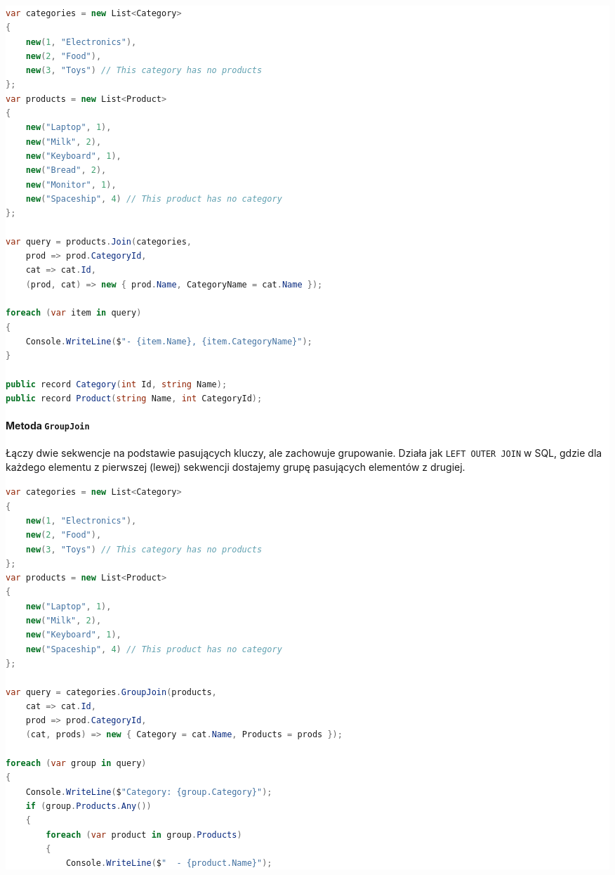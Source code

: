 ```csharp
var categories = new List<Category>
{
    new(1, "Electronics"),
    new(2, "Food"),
    new(3, "Toys") // This category has no products
};
var products = new List<Product>
{
    new("Laptop", 1),
    new("Milk", 2),
    new("Keyboard", 1),
    new("Bread", 2),
    new("Monitor", 1),
    new("Spaceship", 4) // This product has no category
};

var query = products.Join(categories,
    prod => prod.CategoryId,
    cat => cat.Id,
    (prod, cat) => new { prod.Name, CategoryName = cat.Name });

foreach (var item in query)
{
    Console.WriteLine($"- {item.Name}, {item.CategoryName}");
}

public record Category(int Id, string Name);
public record Product(string Name, int CategoryId);
```

#### Metoda `GroupJoin`

Łączy dwie sekwencje na podstawie pasujących kluczy, ale zachowuje grupowanie. Działa jak `LEFT OUTER JOIN` w SQL, gdzie dla każdego elementu z pierwszej (lewej) sekwencji dostajemy grupę pasujących elementów z drugiej.

```csharp
var categories = new List<Category>
{
    new(1, "Electronics"),
    new(2, "Food"),
    new(3, "Toys") // This category has no products
};
var products = new List<Product>
{
    new("Laptop", 1),
    new("Milk", 2),
    new("Keyboard", 1),
    new("Spaceship", 4) // This product has no category
};

var query = categories.GroupJoin(products,
    cat => cat.Id,
    prod => prod.CategoryId,
    (cat, prods) => new { Category = cat.Name, Products = prods });

foreach (var group in query)
{
    Console.WriteLine($"Category: {group.Category}");
    if (group.Products.Any())
    {
        foreach (var product in group.Products)
        {
            Console.WriteLine($"  - {product.Name}");
```